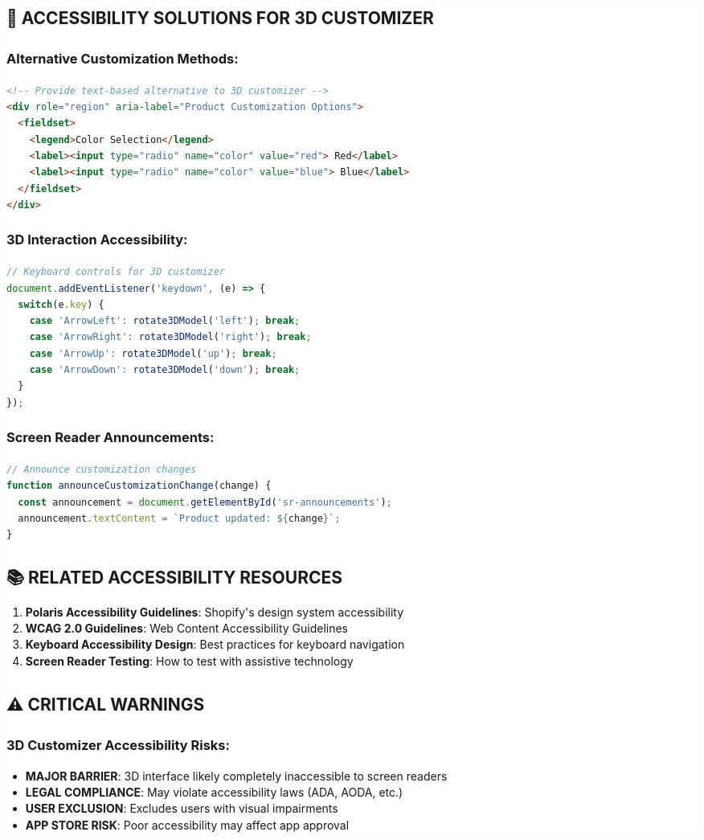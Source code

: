 ## 🚀 **ACCESSIBILITY SOLUTIONS FOR 3D CUSTOMIZER**

### **Alternative Customization Methods:**
```html
<!-- Provide text-based alternative to 3D customizer -->
<div role="region" aria-label="Product Customization Options">
  <fieldset>
    <legend>Color Selection</legend>
    <label><input type="radio" name="color" value="red"> Red</label>
    <label><input type="radio" name="color" value="blue"> Blue</label>
  </fieldset>
</div>
```

### **3D Interaction Accessibility:**
```javascript
// Keyboard controls for 3D customizer
document.addEventListener('keydown', (e) => {
  switch(e.key) {
    case 'ArrowLeft': rotate3DModel('left'); break;
    case 'ArrowRight': rotate3DModel('right'); break;
    case 'ArrowUp': rotate3DModel('up'); break;
    case 'ArrowDown': rotate3DModel('down'); break;
  }
});
```

### **Screen Reader Announcements:**
```javascript
// Announce customization changes
function announceCustomizationChange(change) {
  const announcement = document.getElementById('sr-announcements');
  announcement.textContent = `Product updated: ${change}`;
}
```

## 📚 **RELATED ACCESSIBILITY RESOURCES**

1. **Polaris Accessibility Guidelines**: Shopify's design system accessibility
2. **WCAG 2.0 Guidelines**: Web Content Accessibility Guidelines
3. **Keyboard Accessibility Design**: Best practices for keyboard navigation
4. **Screen Reader Testing**: How to test with assistive technology

## ⚠️ **CRITICAL WARNINGS**

### **3D Customizer Accessibility Risks:**
- **MAJOR BARRIER**: 3D interface likely completely inaccessible to screen readers
- **LEGAL COMPLIANCE**: May violate accessibility laws (ADA, AODA, etc.)
- **USER EXCLUSION**: Excludes users with visual impairments
- **APP STORE RISK**: Poor accessibility may affect app approval
